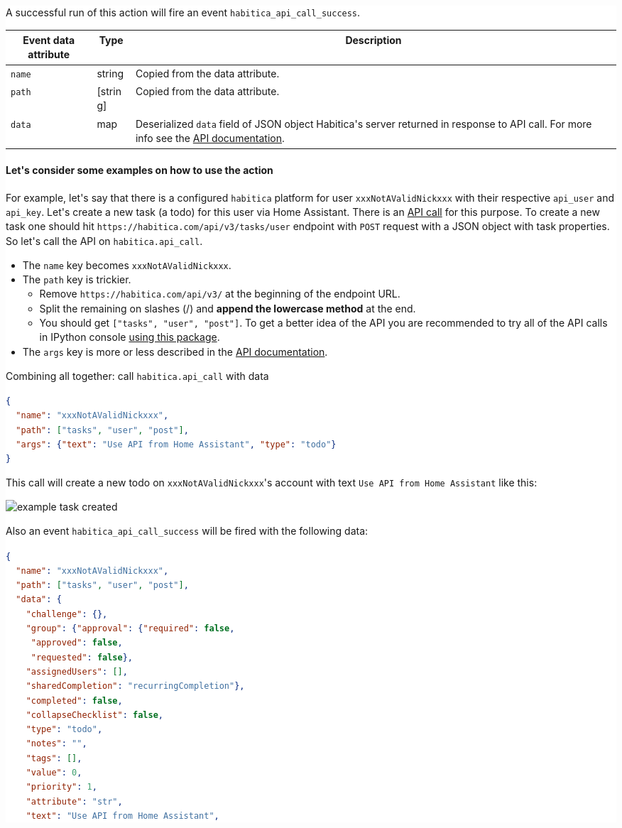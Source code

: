 A successful run of this action will fire an event `habitica_api_call_success`.

| Event data attribute | Type     | Description                                                                                                                                                           |
| -------------------- | -------- | --------------------------------------------------------------------------------------------------------------------------------------------------------------------- |
| `name`               | string   | Copied from the data attribute.                                                                                                                                   |
| `path`               | [string] | Copied from the data attribute.                                                                                                                                   |
| `data`               | map      | Deserialized `data` field of JSON object Habitica's server returned in response to API call. For more info see the [API documentation](https://habitica.com/apidoc/). |

#### Let's consider some examples on how to use the action

For example, let's say that there is a configured `habitica` platform for user `xxxNotAValidNickxxx` with their respective `api_user` and `api_key`.
Let's create a new task (a todo) for this user via Home Assistant. There is an [API call](https://habitica.com/apidoc/#api-Task-CreateUserTasks) for this purpose.
To create a new task one should hit `https://habitica.com/api/v3/tasks/user` endpoint with `POST` request with a JSON object with task properties.
So let's call the API on `habitica.api_call`.

- The `name` key becomes `xxxNotAValidNickxxx`.
- The `path` key is trickier.
  - Remove `https://habitica.com/api/v3/` at the beginning of the endpoint URL.
  - Split the remaining on slashes (/) and **append the lowercase method** at the end.
  - You should get `["tasks", "user", "post"]`. To get a better idea of the API you are recommended to try all of the API calls in IPython console [using this package](https://github.com/ASMfreaK/habitipy/blob/master/README.md).
- The `args` key is more or less described in the [API documentation](https://habitica.com/apidoc/).

Combining all together:
call `habitica.api_call` with data

```json
{
  "name": "xxxNotAValidNickxxx",
  "path": ["tasks", "user", "post"],
  "args": {"text": "Use API from Home Assistant", "type": "todo"}
}
```

This call will create a new todo on `xxxNotAValidNickxxx`'s account with text `Use API from Home Assistant` like this:

![example task created](/images/screenshots/habitica_new_task.png)

Also an event `habitica_api_call_success` will be fired with the following data:

```json
{
  "name": "xxxNotAValidNickxxx",
  "path": ["tasks", "user", "post"],
  "data": {
    "challenge": {},
    "group": {"approval": {"required": false,
     "approved": false,
     "requested": false},
    "assignedUsers": [],
    "sharedCompletion": "recurringCompletion"},
    "completed": false,
    "collapseChecklist": false,
    "type": "todo",
    "notes": "",
    "tags": [],
    "value": 0,
    "priority": 1,
    "attribute": "str",
    "text": "Use API from Home Assistant",
```
